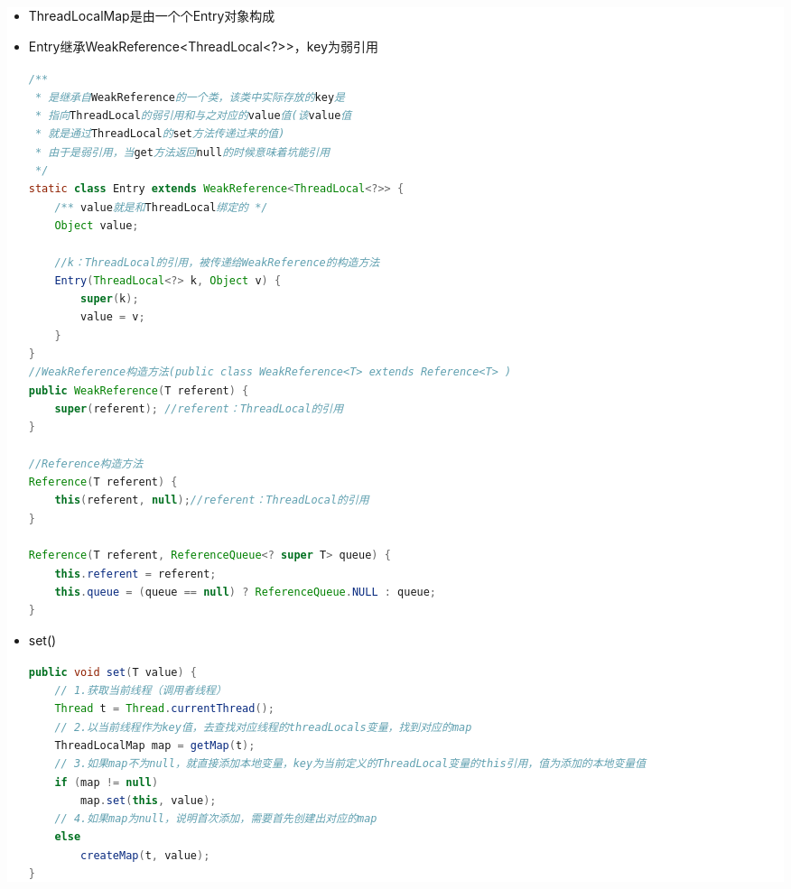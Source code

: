 - ThreadLocalMap是由一个个Entry对象构成

- Entry继承WeakReference<ThreadLocal<?>>，key为弱引用

  ```java
  /**
   * 是继承自WeakReference的一个类，该类中实际存放的key是
   * 指向ThreadLocal的弱引用和与之对应的value值(该value值
   * 就是通过ThreadLocal的set方法传递过来的值)
   * 由于是弱引用，当get方法返回null的时候意味着坑能引用
   */
  static class Entry extends WeakReference<ThreadLocal<?>> {
      /** value就是和ThreadLocal绑定的 */
      Object value;
  
      //k：ThreadLocal的引用，被传递给WeakReference的构造方法
      Entry(ThreadLocal<?> k, Object v) {
          super(k);
          value = v;
      }
  }
  //WeakReference构造方法(public class WeakReference<T> extends Reference<T> )
  public WeakReference(T referent) {
      super(referent); //referent：ThreadLocal的引用
  }
  
  //Reference构造方法
  Reference(T referent) {
      this(referent, null);//referent：ThreadLocal的引用
  }
  
  Reference(T referent, ReferenceQueue<? super T> queue) {
      this.referent = referent;
      this.queue = (queue == null) ? ReferenceQueue.NULL : queue;
  }
  ```

- set()

  ```java
  public void set(T value) {
      // 1.获取当前线程（调用者线程）
      Thread t = Thread.currentThread();
      // 2.以当前线程作为key值，去查找对应线程的threadLocals变量，找到对应的map
      ThreadLocalMap map = getMap(t);
      // 3.如果map不为null，就直接添加本地变量，key为当前定义的ThreadLocal变量的this引用，值为添加的本地变量值
      if (map != null)
          map.set(this, value);
      // 4.如果map为null，说明首次添加，需要首先创建出对应的map
      else
          createMap(t, value);
  }
  ```

